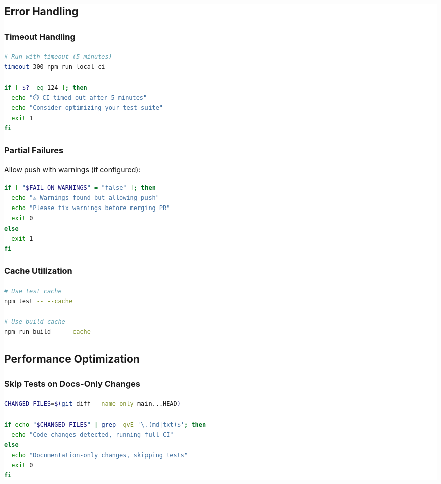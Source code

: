 ## Error Handling

### Timeout Handling

```bash
# Run with timeout (5 minutes)
timeout 300 npm run local-ci

if [ $? -eq 124 ]; then
  echo "⏱️ CI timed out after 5 minutes"
  echo "Consider optimizing your test suite"
  exit 1
fi
```

### Partial Failures

Allow push with warnings (if configured):

```bash
if [ "$FAIL_ON_WARNINGS" = "false" ]; then
  echo "⚠️ Warnings found but allowing push"
  echo "Please fix warnings before merging PR"
  exit 0
else
  exit 1
fi
```

### Cache Utilization

```bash
# Use test cache
npm test -- --cache

# Use build cache
npm run build -- --cache
```

## Performance Optimization

### Skip Tests on Docs-Only Changes

```bash
CHANGED_FILES=$(git diff --name-only main...HEAD)

if echo "$CHANGED_FILES" | grep -qvE '\.(md|txt)$'; then
  echo "Code changes detected, running full CI"
else
  echo "Documentation-only changes, skipping tests"
  exit 0
fi
```
